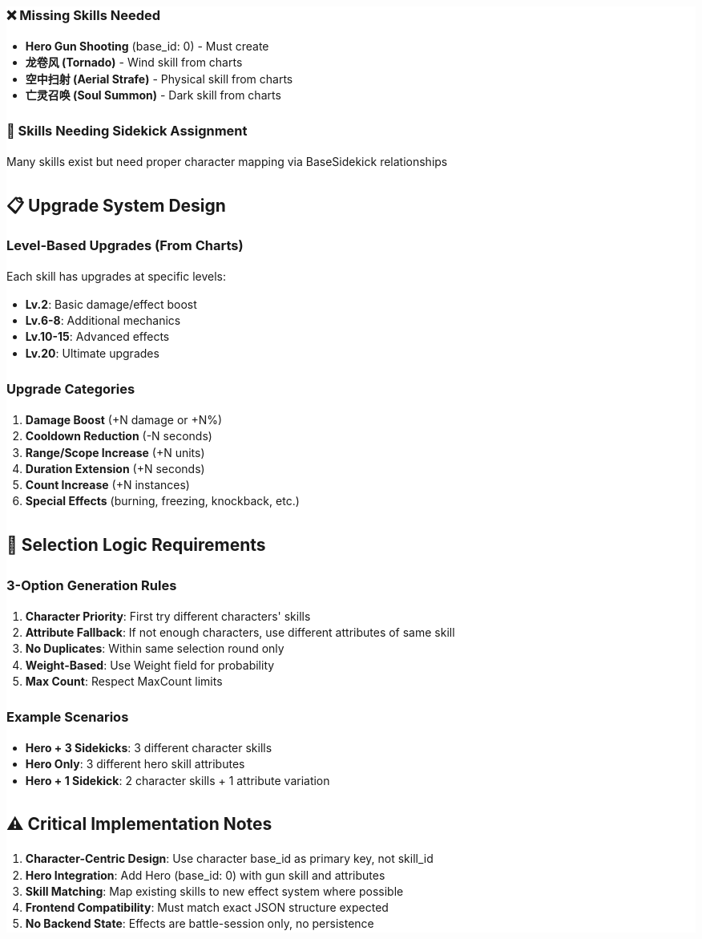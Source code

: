 ### ❌ Missing Skills Needed
- **Hero Gun Shooting** (base_id: 0) - Must create
- **龙卷风 (Tornado)** - Wind skill from charts  
- **空中扫射 (Aerial Strafe)** - Physical skill from charts
- **亡灵召唤 (Soul Summon)** - Dark skill from charts

### 🔄 Skills Needing Sidekick Assignment  
Many skills exist but need proper character mapping via BaseSidekick relationships

## 📋 Upgrade System Design

### Level-Based Upgrades (From Charts)
Each skill has upgrades at specific levels:
- **Lv.2**: Basic damage/effect boost
- **Lv.6-8**: Additional mechanics 
- **Lv.10-15**: Advanced effects
- **Lv.20**: Ultimate upgrades

### Upgrade Categories
1. **Damage Boost** (+N damage or +N%)
2. **Cooldown Reduction** (-N seconds)
3. **Range/Scope Increase** (+N units)
4. **Duration Extension** (+N seconds)
5. **Count Increase** (+N instances)
6. **Special Effects** (burning, freezing, knockback, etc.)

## 🎲 Selection Logic Requirements

### 3-Option Generation Rules
1. **Character Priority**: First try different characters' skills
2. **Attribute Fallback**: If not enough characters, use different attributes of same skill
3. **No Duplicates**: Within same selection round only
4. **Weight-Based**: Use Weight field for probability
5. **Max Count**: Respect MaxCount limits

### Example Scenarios
- **Hero + 3 Sidekicks**: 3 different character skills
- **Hero Only**: 3 different hero skill attributes  
- **Hero + 1 Sidekick**: 2 character skills + 1 attribute variation

## ⚠️ Critical Implementation Notes

1. **Character-Centric Design**: Use character base_id as primary key, not skill_id
2. **Hero Integration**: Add Hero (base_id: 0) with gun skill and attributes
3. **Skill Matching**: Map existing skills to new effect system where possible
4. **Frontend Compatibility**: Must match exact JSON structure expected
5. **No Backend State**: Effects are battle-session only, no persistence
